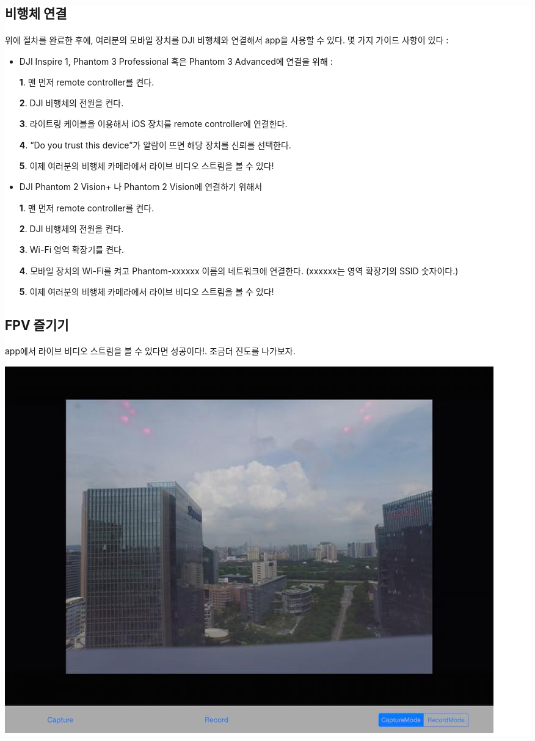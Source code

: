 ## 비행체 연결
위에 절차를 완료한 후에, 여러분의 모바일 장치를 DJI 비행체와 연결해서 app을 사용할 수 있다. 몇 가지 가이드 사항이 있다 :

* DJI Inspire 1, Phantom 3 Professional 혹은 Phantom 3 Advanced에 연결을 위해 :

  **1**. 맨 먼저 remote controller를 켠다.
  
  **2**. DJI 비행체의 전원을 켠다.
  
  **3**. 라이트링 케이블을 이용해서 iOS 장치를 remote controller에 연결한다.
  
  **4**. “Do you trust this device”가 알람이 뜨면 해당 장치를 신뢰를 선택한다.
  
  **5**. 이제 여러분의 비행체 카메라에서 라이브 비디오 스트림을 볼 수 있다!

* DJI Phantom 2 Vision+ 나 Phantom 2 Vision에 연결하기 위해서

  **1**. 맨 먼저 remote controller를 켠다.
  
  **2**. DJI 비행체의 전원을 켠다.
  
  **3**. Wi-Fi 영역 확장기를 켠다.
  
  **4**. 모바일 장치의 Wi-Fi를 켜고 Phantom-xxxxxx 이름의 네트워크에 연결한다. (xxxxxx는 영역 확장기의 SSID 숫자이다.)
  
  **5**. 이제 여러분의 비행체 카메라에서 라이브 비디오 스트림을 볼 수 있다!
  
  
## FPV 즐기기

app에서 라이브 비디오 스트림을 볼 수 있다면 성공이다!. 조금더 진도를 나가보자.

  ![fpv](../../images/iOS/FPVDemo/fpv.jpg)

